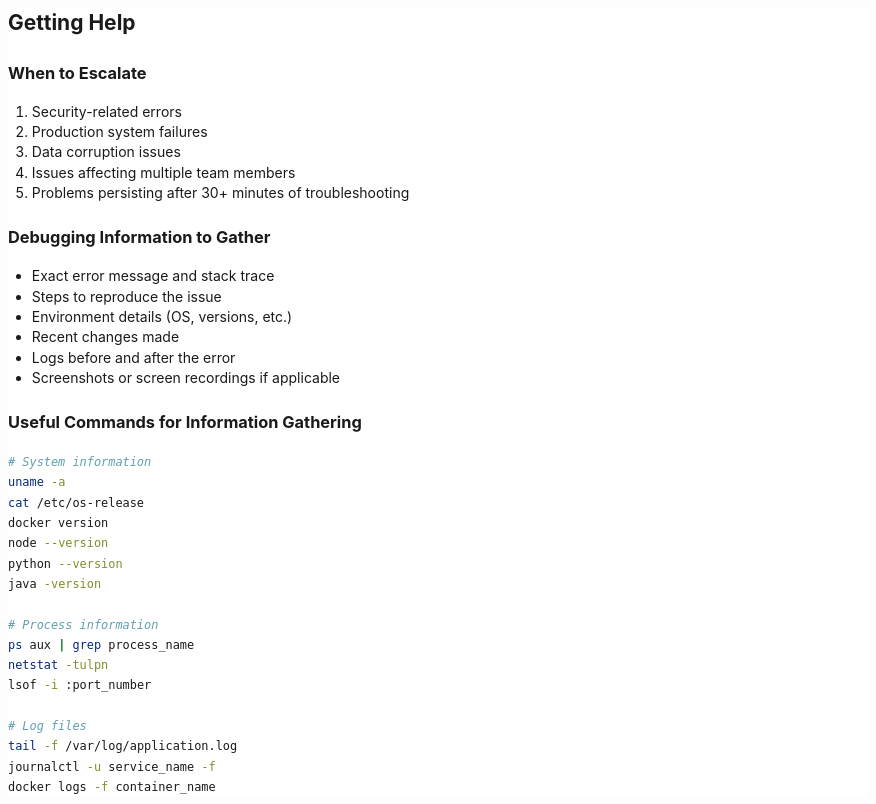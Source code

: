 ## Getting Help

### When to Escalate

1. Security-related errors
2. Production system failures
3. Data corruption issues
4. Issues affecting multiple team members
5. Problems persisting after 30+ minutes of troubleshooting

### Debugging Information to Gather

- Exact error message and stack trace
- Steps to reproduce the issue
- Environment details (OS, versions, etc.)
- Recent changes made
- Logs before and after the error
- Screenshots or screen recordings if applicable

### Useful Commands for Information Gathering

```bash
# System information
uname -a
cat /etc/os-release
docker version
node --version
python --version
java -version

# Process information
ps aux | grep process_name
netstat -tulpn
lsof -i :port_number

# Log files
tail -f /var/log/application.log
journalctl -u service_name -f
docker logs -f container_name
```

